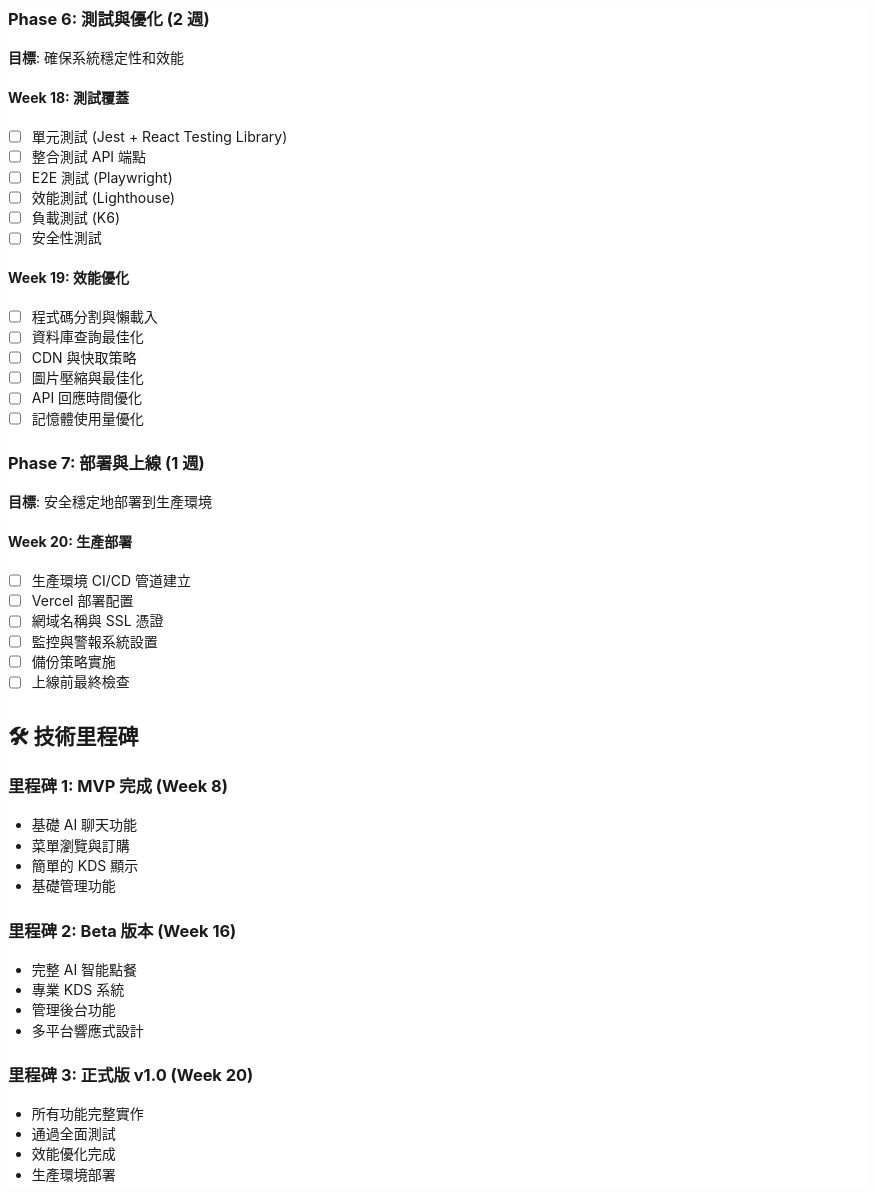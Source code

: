 ### Phase 6: 測試與優化 (2 週)
**目標**: 確保系統穩定性和效能

#### Week 18: 測試覆蓋
- [ ] 單元測試 (Jest + React Testing Library)
- [ ] 整合測試 API 端點
- [ ] E2E 測試 (Playwright)
- [ ] 效能測試 (Lighthouse)
- [ ] 負載測試 (K6)
- [ ] 安全性測試

#### Week 19: 效能優化
- [ ] 程式碼分割與懶載入
- [ ] 資料庫查詢最佳化
- [ ] CDN 與快取策略
- [ ] 圖片壓縮與最佳化
- [ ] API 回應時間優化
- [ ] 記憶體使用量優化

### Phase 7: 部署與上線 (1 週)
**目標**: 安全穩定地部署到生產環境

#### Week 20: 生產部署
- [ ] 生產環境 CI/CD 管道建立
- [ ] Vercel 部署配置
- [ ] 網域名稱與 SSL 憑證
- [ ] 監控與警報系統設置
- [ ] 備份策略實施
- [ ] 上線前最終檢查

## 🛠️ 技術里程碑

### 里程碑 1: MVP 完成 (Week 8)
- 基礎 AI 聊天功能
- 菜單瀏覽與訂購
- 簡單的 KDS 顯示
- 基礎管理功能

### 里程碑 2: Beta 版本 (Week 16)
- 完整 AI 智能點餐
- 專業 KDS 系統
- 管理後台功能
- 多平台響應式設計

### 里程碑 3: 正式版 v1.0 (Week 20)
- 所有功能完整實作
- 通過全面測試
- 效能優化完成
- 生產環境部署
